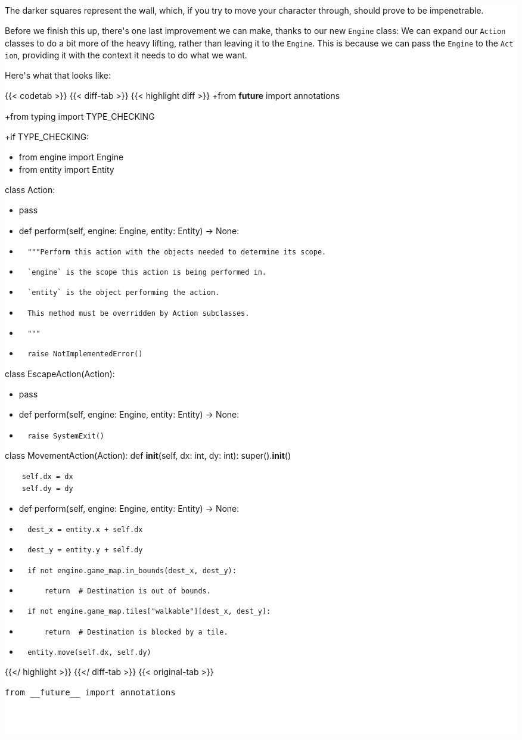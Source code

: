 The darker squares represent the wall, which, if you try to move your character through, should prove to be impenetrable.

Before we finish this up, there's one last improvement we can make, thanks to our new `Engine` class: We can expand our `Action` classes to do a bit more of the heavy lifting, rather than leaving it to the `Engine`. This is because we can pass the `Engine` to the `Action`, providing it with the context it needs to do what we want.

Here's what that looks like:

{{< codetab >}}
{{< diff-tab >}}
{{< highlight diff >}}
+from __future__ import annotations

+from typing import TYPE_CHECKING

+if TYPE_CHECKING:
+   from engine import Engine
+   from entity import Entity


class Action:
-   pass
+   def perform(self, engine: Engine, entity: Entity) -> None:
+       """Perform this action with the objects needed to determine its scope.

+       `engine` is the scope this action is being performed in.

+       `entity` is the object performing the action.

+       This method must be overridden by Action subclasses.
+       """
+       raise NotImplementedError()


class EscapeAction(Action):
-   pass
+   def perform(self, engine: Engine, entity: Entity) -> None:
+       raise SystemExit()


class MovementAction(Action):
    def __init__(self, dx: int, dy: int):
        super().__init__()

        self.dx = dx
        self.dy = dy

+   def perform(self, engine: Engine, entity: Entity) -> None:
+       dest_x = entity.x + self.dx
+       dest_y = entity.y + self.dy

+       if not engine.game_map.in_bounds(dest_x, dest_y):
+           return  # Destination is out of bounds.
+       if not engine.game_map.tiles["walkable"][dest_x, dest_y]:
+           return  # Destination is blocked by a tile.

+       entity.move(self.dx, self.dy)
{{</ highlight >}}
{{</ diff-tab >}}
{{< original-tab >}}
<pre><span class="new-text">from __future__ import annotations
